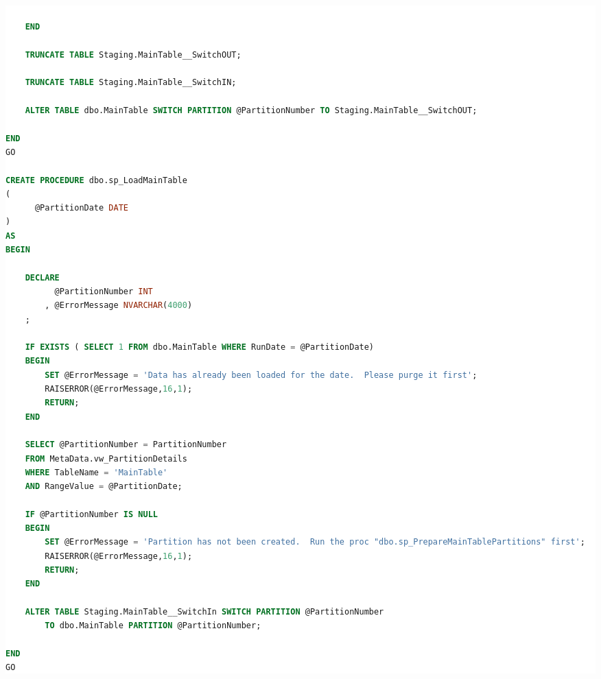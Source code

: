 ```sql

    END

    TRUNCATE TABLE Staging.MainTable__SwitchOUT;

    TRUNCATE TABLE Staging.MainTable__SwitchIN;

    ALTER TABLE dbo.MainTable SWITCH PARTITION @PartitionNumber TO Staging.MainTable__SwitchOUT;

END
GO

CREATE PROCEDURE dbo.sp_LoadMainTable
(
      @PartitionDate DATE
)
AS
BEGIN

    DECLARE
          @PartitionNumber INT
        , @ErrorMessage NVARCHAR(4000)
    ;

    IF EXISTS ( SELECT 1 FROM dbo.MainTable WHERE RunDate = @PartitionDate)
    BEGIN
        SET @ErrorMessage = 'Data has already been loaded for the date.  Please purge it first';
        RAISERROR(@ErrorMessage,16,1);
        RETURN;
    END

    SELECT @PartitionNumber = PartitionNumber
    FROM MetaData.vw_PartitionDetails
    WHERE TableName = 'MainTable'
    AND RangeValue = @PartitionDate;

    IF @PartitionNumber IS NULL
    BEGIN
        SET @ErrorMessage = 'Partition has not been created.  Run the proc "dbo.sp_PrepareMainTablePartitions" first';
        RAISERROR(@ErrorMessage,16,1);
        RETURN;
    END

    ALTER TABLE Staging.MainTable__SwitchIn SWITCH PARTITION @PartitionNumber
        TO dbo.MainTable PARTITION @PartitionNumber;

END
GO
```
